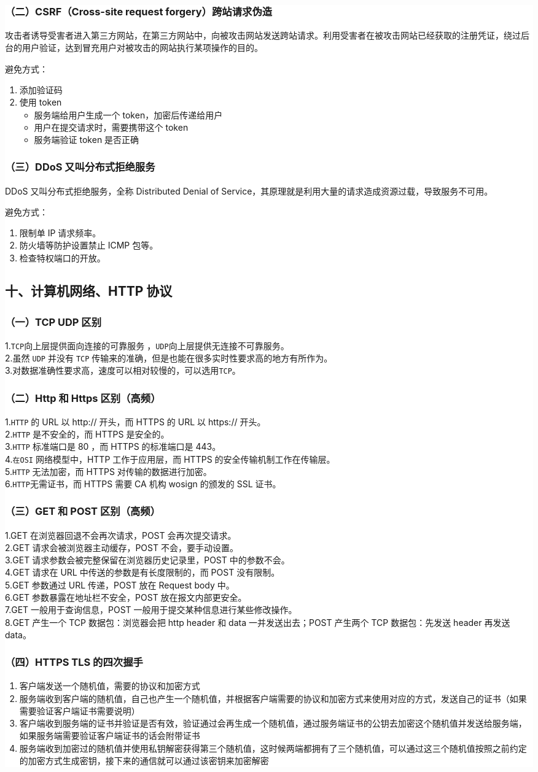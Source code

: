 ### （二）CSRF（Cross-site request forgery）跨站请求伪造

攻击者诱导受害者进入第三方网站，在第三方网站中，向被攻击网站发送跨站请求。利用受害者在被攻击网站已经获取的注册凭证，绕过后台的用户验证，达到冒充用户对被攻击的网站执行某项操作的目的。

避免方式：

1. 添加验证码
2. 使用 token
   - 服务端给用户生成一个 token，加密后传递给用户
   - 用户在提交请求时，需要携带这个 token
   - 服务端验证 token 是否正确

### （三）DDoS 又叫分布式拒绝服务

DDoS 又叫分布式拒绝服务，全称 Distributed Denial of Service，其原理就是利用大量的请求造成资源过载，导致服务不可用。

避免方式：

1. 限制单 IP 请求频率。
2. 防火墙等防护设置禁止 ICMP 包等。
3. 检查特权端口的开放。

## 十、计算机网络、HTTP 协议

### （一）TCP UDP 区别

1.`TCP`向上层提供面向连接的可靠服务 ，`UDP`向上层提供无连接不可靠服务。  
2.虽然 `UDP` 并没有 `TCP` 传输来的准确，但是也能在很多实时性要求高的地方有所作为。  
3.对数据准确性要求高，速度可以相对较慢的，可以选用`TCP`。

### （二）Http 和 Https 区别（高频）

1.`HTTP` 的 URL 以 http:// 开头，而 HTTPS 的 URL 以 https:// 开头。  
2.`HTTP` 是不安全的，而 HTTPS 是安全的。  
3.`HTTP` 标准端口是 80 ，而 HTTPS 的标准端口是 443。  
4.`在OSI` 网络模型中，HTTP 工作于应用层，而 HTTPS 的安全传输机制工作在传输层。  
5.`HTTP` 无法加密，而 HTTPS 对传输的数据进行加密。  
6.`HTTP`无需证书，而 HTTPS 需要 CA 机构 wosign 的颁发的 SSL 证书。

### （三）GET 和 POST 区别（高频）

1.GET 在浏览器回退不会再次请求，POST 会再次提交请求。  
2.GET 请求会被浏览器主动缓存，POST 不会，要手动设置。  
3.GET 请求参数会被完整保留在浏览器历史记录里，POST 中的参数不会。  
4.GET 请求在 URL 中传送的参数是有长度限制的，而 POST 没有限制。  
5.GET 参数通过 URL 传递，POST 放在 Request body 中。  
6.GET 参数暴露在地址栏不安全，POST 放在报文内部更安全。  
7.GET 一般用于查询信息，POST 一般用于提交某种信息进行某些修改操作。  
8.GET 产生一个 TCP 数据包：浏览器会把 http header 和 data 一并发送出去；POST 产生两个 TCP 数据包：先发送 header 再发送 data。

### （四）HTTPS TLS 的四次握手

1. 客户端发送一个随机值，需要的协议和加密方式
2. 服务端收到客户端的随机值，自己也产生一个随机值，并根据客户端需要的协议和加密方式来使用对应的方式，发送自己的证书（如果需要验证客户端证书需要说明）
3. 客户端收到服务端的证书并验证是否有效，验证通过会再生成一个随机值，通过服务端证书的公钥去加密这个随机值并发送给服务端，如果服务端需要验证客户端证书的话会附带证书
4. 服务端收到加密过的随机值并使用私钥解密获得第三个随机值，这时候两端都拥有了三个随机值，可以通过这三个随机值按照之前约定的加密方式生成密钥，接下来的通信就可以通过该密钥来加密解密
